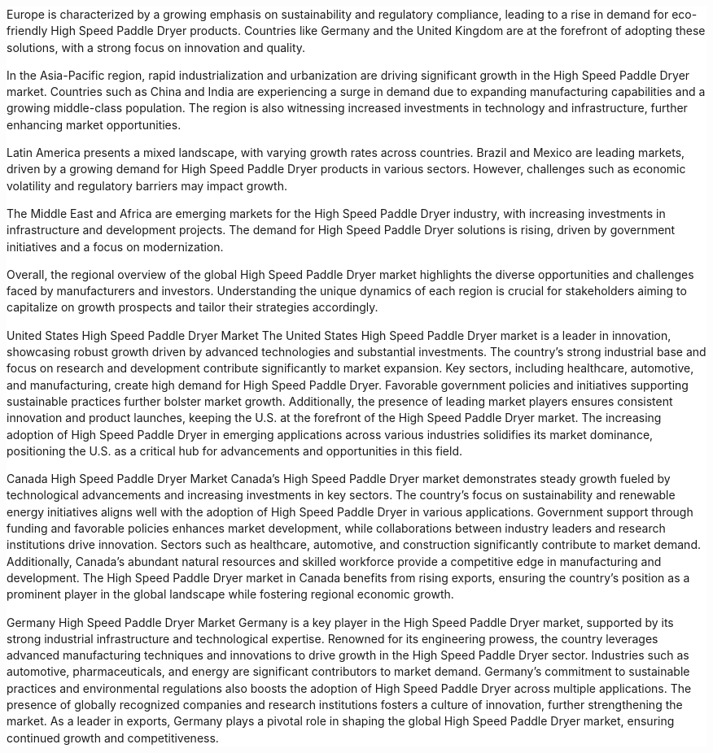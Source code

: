 Europe is characterized by a growing emphasis on sustainability and regulatory compliance, leading to a rise in demand for eco-friendly High Speed Paddle Dryer products. Countries like Germany and the United Kingdom are at the forefront of adopting these solutions, with a strong focus on innovation and quality.

In the Asia-Pacific region, rapid industrialization and urbanization are driving significant growth in the High Speed Paddle Dryer market. Countries such as China and India are experiencing a surge in demand due to expanding manufacturing capabilities and a growing middle-class population. The region is also witnessing increased investments in technology and infrastructure, further enhancing market opportunities.

Latin America presents a mixed landscape, with varying growth rates across countries. Brazil and Mexico are leading markets, driven by a growing demand for High Speed Paddle Dryer products in various sectors. However, challenges such as economic volatility and regulatory barriers may impact growth.

The Middle East and Africa are emerging markets for the High Speed Paddle Dryer industry, with increasing investments in infrastructure and development projects. The demand for High Speed Paddle Dryer solutions is rising, driven by government initiatives and a focus on modernization.

Overall, the regional overview of the global High Speed Paddle Dryer market highlights the diverse opportunities and challenges faced by manufacturers and investors. Understanding the unique dynamics of each region is crucial for stakeholders aiming to capitalize on growth prospects and tailor their strategies accordingly.

United States High Speed Paddle Dryer Market
The United States High Speed Paddle Dryer market is a leader in innovation, showcasing robust growth driven by advanced technologies and substantial investments. The country’s strong industrial base and focus on research and development contribute significantly to market expansion. Key sectors, including healthcare, automotive, and manufacturing, create high demand for High Speed Paddle Dryer. Favorable government policies and initiatives supporting sustainable practices further bolster market growth. Additionally, the presence of leading market players ensures consistent innovation and product launches, keeping the U.S. at the forefront of the High Speed Paddle Dryer market. The increasing adoption of High Speed Paddle Dryer in emerging applications across various industries solidifies its market dominance, positioning the U.S. as a critical hub for advancements and opportunities in this field.

Canada High Speed Paddle Dryer Market
Canada’s High Speed Paddle Dryer market demonstrates steady growth fueled by technological advancements and increasing investments in key sectors. The country’s focus on sustainability and renewable energy initiatives aligns well with the adoption of High Speed Paddle Dryer in various applications. Government support through funding and favorable policies enhances market development, while collaborations between industry leaders and research institutions drive innovation. Sectors such as healthcare, automotive, and construction significantly contribute to market demand. Additionally, Canada’s abundant natural resources and skilled workforce provide a competitive edge in manufacturing and development. The High Speed Paddle Dryer market in Canada benefits from rising exports, ensuring the country’s position as a prominent player in the global landscape while fostering regional economic growth.

Germany High Speed Paddle Dryer Market
Germany is a key player in the High Speed Paddle Dryer market, supported by its strong industrial infrastructure and technological expertise. Renowned for its engineering prowess, the country leverages advanced manufacturing techniques and innovations to drive growth in the High Speed Paddle Dryer sector. Industries such as automotive, pharmaceuticals, and energy are significant contributors to market demand. Germany’s commitment to sustainable practices and environmental regulations also boosts the adoption of High Speed Paddle Dryer across multiple applications. The presence of globally recognized companies and research institutions fosters a culture of innovation, further strengthening the market. As a leader in exports, Germany plays a pivotal role in shaping the global High Speed Paddle Dryer market, ensuring continued growth and competitiveness.
